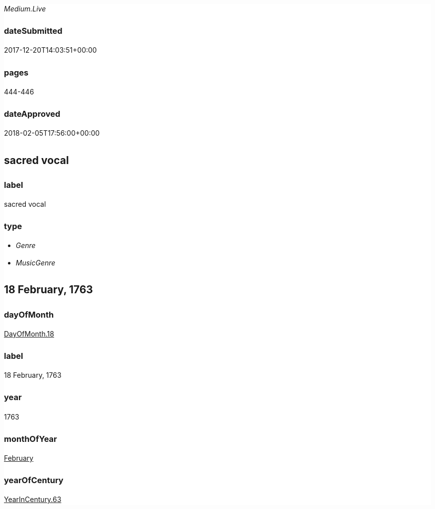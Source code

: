 
*Medium.Live*

### dateSubmitted


2017-12-20T14:03:51+00:00

### pages


444-446

### dateApproved


2018-02-05T17:56:00+00:00

## sacred vocal

### label


sacred vocal

### type

 - *Genre*

 - *MusicGenre*

## 18 February, 1763

### dayOfMonth


[DayOfMonth.18](#DayOfMonth.18)

### label


18 February, 1763

### year


1763

### monthOfYear


[February](#February)

### yearOfCentury


[YearInCentury.63](#YearInCentury.63)
